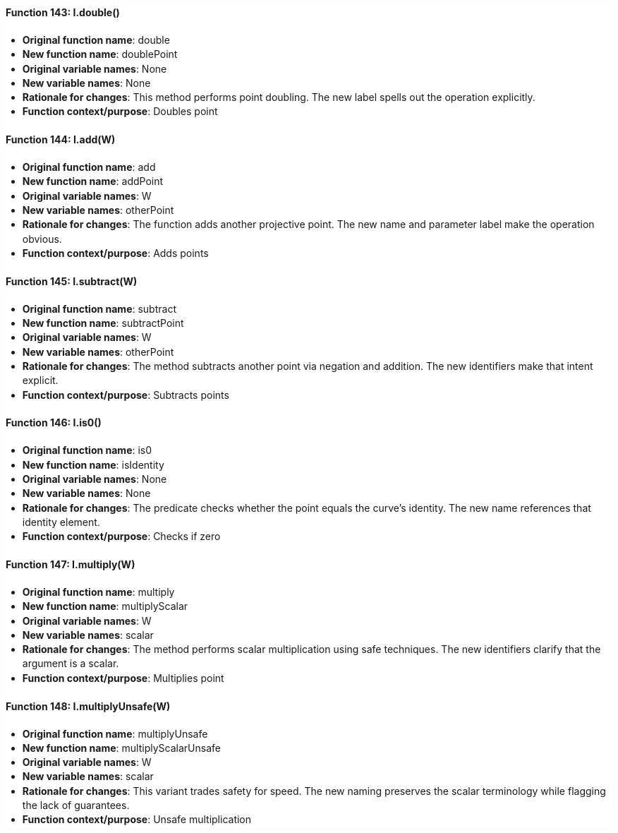 #### Function 143: I.double()

- **Original function name**: double
- **New function name**: doublePoint
- **Original variable names**: None
- **New variable names**: None
- **Rationale for changes**: This method performs point doubling. The new label spells out the operation explicitly.
- **Function context/purpose**: Doubles point

#### Function 144: I.add(W)

- **Original function name**: add
- **New function name**: addPoint
- **Original variable names**: W
- **New variable names**: otherPoint
- **Rationale for changes**: The function adds another projective point. The new name and parameter label make the operation obvious.
- **Function context/purpose**: Adds points

#### Function 145: I.subtract(W)

- **Original function name**: subtract
- **New function name**: subtractPoint
- **Original variable names**: W
- **New variable names**: otherPoint
- **Rationale for changes**: The method subtracts another point via negation and addition. The new identifiers make that intent explicit.
- **Function context/purpose**: Subtracts points

#### Function 146: I.is0()

- **Original function name**: is0
- **New function name**: isIdentity
- **Original variable names**: None
- **New variable names**: None
- **Rationale for changes**: The predicate checks whether the point equals the curve’s identity. The new name references that identity element.
- **Function context/purpose**: Checks if zero

#### Function 147: I.multiply(W)

- **Original function name**: multiply
- **New function name**: multiplyScalar
- **Original variable names**: W
- **New variable names**: scalar
- **Rationale for changes**: The method performs scalar multiplication using safe techniques. The new identifiers clarify that the argument is a scalar.
- **Function context/purpose**: Multiplies point

#### Function 148: I.multiplyUnsafe(W)

- **Original function name**: multiplyUnsafe
- **New function name**: multiplyScalarUnsafe
- **Original variable names**: W
- **New variable names**: scalar
- **Rationale for changes**: This variant trades safety for speed. The new naming preserves the scalar terminology while flagging the lack of guarantees.
- **Function context/purpose**: Unsafe multiplication
